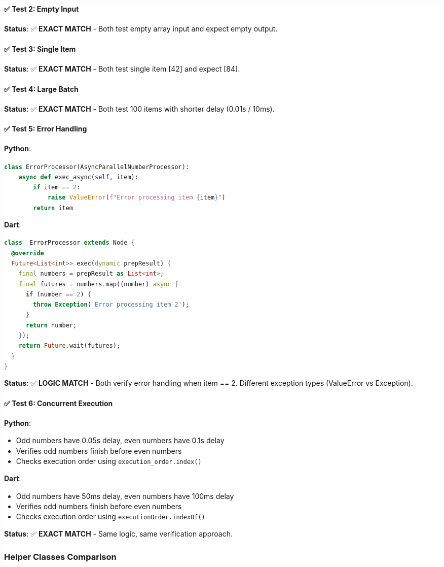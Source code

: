 #### ✅ Test 2: Empty Input
**Status**: ✅ **EXACT MATCH** - Both test empty array input and expect empty output.

#### ✅ Test 3: Single Item
**Status**: ✅ **EXACT MATCH** - Both test single item [42] and expect [84].

#### ✅ Test 4: Large Batch
**Status**: ✅ **EXACT MATCH** - Both test 100 items with shorter delay (0.01s / 10ms).

#### ✅ Test 5: Error Handling
**Python**:
```python
class ErrorProcessor(AsyncParallelNumberProcessor):
    async def exec_async(self, item):
        if item == 2:
            raise ValueError(f"Error processing item {item}")
        return item
```

**Dart**:
```dart
class _ErrorProcessor extends Node {
  @override
  Future<List<int>> exec(dynamic prepResult) {
    final numbers = prepResult as List<int>;
    final futures = numbers.map((number) async {
      if (number == 2) {
        throw Exception('Error processing item 2');
      }
      return number;
    });
    return Future.wait(futures);
  }
}
```

**Status**: ✅ **LOGIC MATCH** - Both verify error handling when item == 2. Different exception types (ValueError vs Exception).

#### ✅ Test 6: Concurrent Execution
**Python**:
- Odd numbers have 0.05s delay, even numbers have 0.1s delay
- Verifies odd numbers finish before even numbers
- Checks execution order using `execution_order.index()`

**Dart**:
- Odd numbers have 50ms delay, even numbers have 100ms delay
- Verifies odd numbers finish before even numbers
- Checks execution order using `executionOrder.indexOf()`

**Status**: ✅ **EXACT MATCH** - Same logic, same verification approach.

### Helper Classes Comparison
